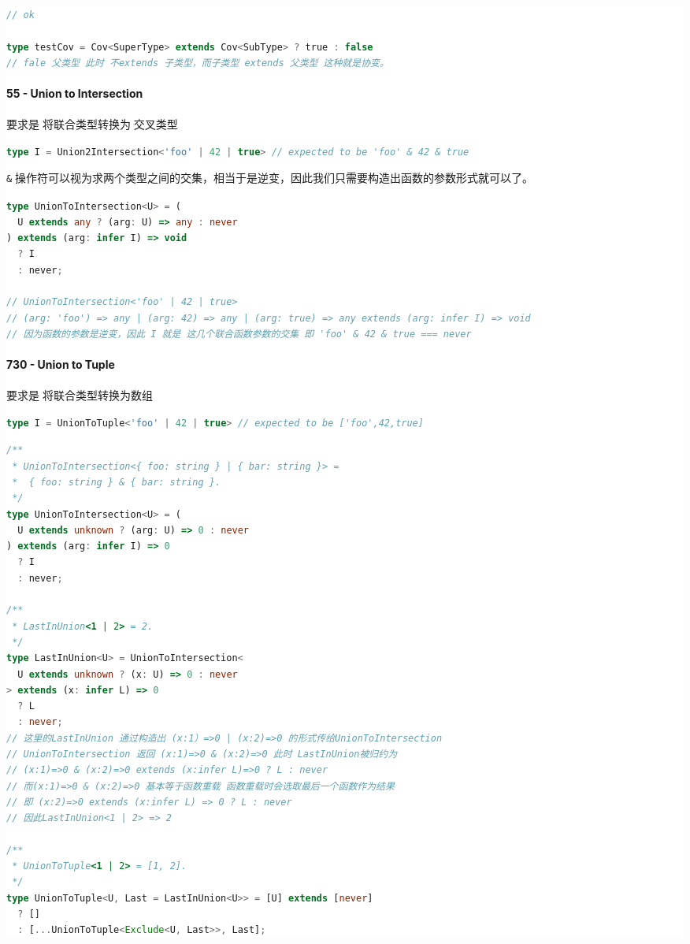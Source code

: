 ```typescript
// ok

type testCov = Cov<SuperType> extends Cov<SubType> ? true : false
// fale 父类型 此时 不extends 子类型，而子类型 extends 父类型 这种就是协变。

```

#### 55 - Union to Intersection  

要求是 将联合类型转换为 交叉类型

```typescript
type I = Union2Intersection<'foo' | 42 | true> // expected to be 'foo' & 42 & true
```
`&` 操作符可以视为求两个类型之间的交集，相当于是逆变，因此我们只需要构造出函数的参数形式就可以了。

```typescript
type UnionToIntersection<U> = (
  U extends any ? (arg: U) => any : never
) extends (arg: infer I) => void
  ? I
  : never;

// UnionToIntersection<'foo' | 42 | true>
// (arg: 'foo') => any | (arg: 42) => any | (arg: true) => any extends (arg: infer I) => void
// 因为函数的参数是逆变，因此 I 就是 这几个联合函数参数的交集 即 'foo' & 42 & true === never
```

#### 730 - Union to Tuple

要求是 将联合类型转换为数组

```typescript
type I = UnionToTuple<'foo' | 42 | true> // expected to be ['foo',42,true]
```
```typescript
/**
 * UnionToIntersection<{ foo: string } | { bar: string }> =
 *  { foo: string } & { bar: string }.
 */
type UnionToIntersection<U> = (
  U extends unknown ? (arg: U) => 0 : never
) extends (arg: infer I) => 0
  ? I
  : never;

/**
 * LastInUnion<1 | 2> = 2.
 */
type LastInUnion<U> = UnionToIntersection<
  U extends unknown ? (x: U) => 0 : never
> extends (x: infer L) => 0
  ? L
  : never;
// 这里的LastInUnion 通过构造出 (x:1）=>0 | (x:2)=>0 的形式传给UnionToIntersection
// UnionToIntersection 返回 (x:1)=>0 & (x:2)=>0 此时 LastInUnion被归约为
// (x:1)=>0 & (x:2)=>0 extends (x:infer L)=>0 ? L : never
// 而(x:1)=>0 & (x:2)=>0 基本等于函数重载 函数重载时会选取最后一个函数作为结果
// 即 (x:2)=>0 extends (x:infer L) => 0 ? L : never
// 因此LastInUnion<1 | 2> => 2

/**
 * UnionToTuple<1 | 2> = [1, 2].
 */
type UnionToTuple<U, Last = LastInUnion<U>> = [U] extends [never]
  ? []
  : [...UnionToTuple<Exclude<U, Last>>, Last];
```